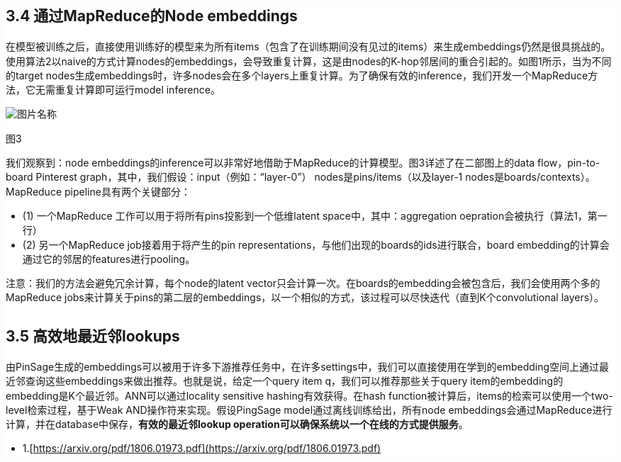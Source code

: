 ## 3.4 通过MapReduce的Node embeddings

在模型被训练之后，直接使用训练好的模型来为所有items（包含了在训练期间没有见过的items）来生成embeddings仍然是很具挑战的。使用算法2以naive的方式计算nodes的embeddings，会导致重复计算，这是由nodes的K-hop邻居间的重合引起的。如图1所示，当为不同的target nodes生成embeddings时，许多nodes会在多个layers上重复计算。为了确保有效的inference，我们开发一个MapReduce方法，它无需重复计算即可运行model inference。

<img alt="图片名称" src="https://picabstract-preview-ftn.weiyun.com/ftn_pic_abs_v3/aa626dcc12c15566b364a0d0e011138bd4a9300e531c230bde5e7f01bc1a037b389e31e7cdc7dacd75fb476a8383128e?pictype=scale&amp;from=30113&amp;version=3.3.3.3&amp;fname=3.jpg&amp;size=750">

图3

我们观察到：node embeddings的inference可以非常好地借助于MapReduce的计算模型。图3详述了在二部图上的data flow，pin-to-board Pinterest graph，其中，我们假设：input（例如：“layer-0”） nodes是pins/items（以及layer-1 nodes是boards/contexts）。MapReduce pipeline具有两个关键部分：

- (1) 一个MapReduce 工作可以用于将所有pins投影到一个低维latent space中，其中：aggregation oepration会被执行（算法1，第一行）
- (2) 另一个MapReduce job接着用于将产生的pin representations，与他们出现的boards的ids进行联合，board embedding的计算会通过它的邻居的features进行pooling。



注意：我们的方法会避免冗余计算，每个node的latent vector只会计算一次。在boards的embedding会被包含后，我们会使用两个多的MapReduce jobs来计算关于pins的第二层的embeddings，以一个相似的方式，该过程可以尽快迭代（直到K个convolutional layers）。

## 3.5 高效地最近邻lookups

由PinSage生成的embeddings可以被用于许多下游推荐任务中，在许多settings中，我们可以直接使用在学到的embedding空间上通过最近邻查询这些embeddings来做出推荐。也就是说，给定一个query item q，我们可以推荐那些关于query item的embedding的embedding是K个最近邻。ANN可以通过locality sensitive hashing有效获得。在hash function被计算后，items的检索可以使用一个two-level检索过程，基于Weak AND操作符来实现。假设PingSage model通过离线训练给出，所有node embeddings会通过MapReduce进行计算，并在database中保存，**有效的最近邻lookup operation可以确保系统以一个在线的方式提供服务**。




- 1.[https://arxiv.org/pdf/1806.01973.pdf](https://arxiv.org/pdf/1806.01973.pdf)